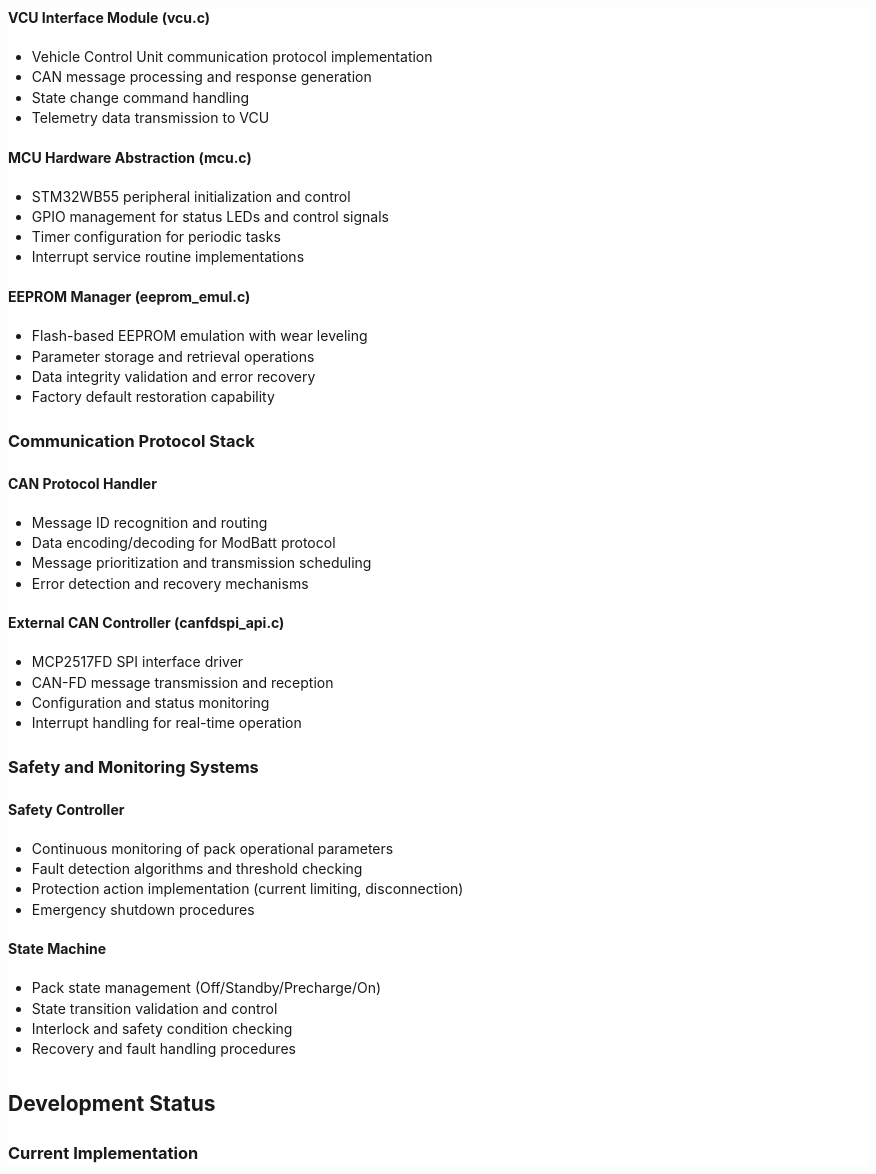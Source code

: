 #### VCU Interface Module (vcu.c)
- Vehicle Control Unit communication protocol implementation
- CAN message processing and response generation
- State change command handling
- Telemetry data transmission to VCU

#### MCU Hardware Abstraction (mcu.c)  
- STM32WB55 peripheral initialization and control
- GPIO management for status LEDs and control signals
- Timer configuration for periodic tasks
- Interrupt service routine implementations

#### EEPROM Manager (eeprom_emul.c)
- Flash-based EEPROM emulation with wear leveling
- Parameter storage and retrieval operations
- Data integrity validation and error recovery
- Factory default restoration capability

### Communication Protocol Stack

#### CAN Protocol Handler
- Message ID recognition and routing
- Data encoding/decoding for ModBatt protocol
- Message prioritization and transmission scheduling
- Error detection and recovery mechanisms

#### External CAN Controller (canfdspi_api.c)
- MCP2517FD SPI interface driver
- CAN-FD message transmission and reception
- Configuration and status monitoring
- Interrupt handling for real-time operation

### Safety and Monitoring Systems

#### Safety Controller
- Continuous monitoring of pack operational parameters
- Fault detection algorithms and threshold checking
- Protection action implementation (current limiting, disconnection)
- Emergency shutdown procedures

#### State Machine
- Pack state management (Off/Standby/Precharge/On)
- State transition validation and control
- Interlock and safety condition checking
- Recovery and fault handling procedures

## Development Status

### Current Implementation
